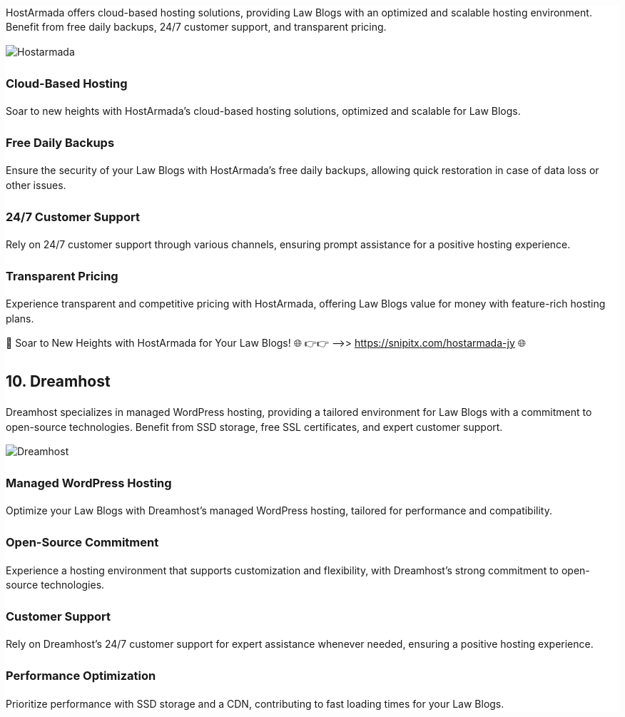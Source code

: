 HostArmada offers cloud-based hosting solutions, providing Law Blogs with an optimized and scalable hosting environment. Benefit from free daily backups, 24/7 customer support, and transparent pricing.

![Hostarmada](https://i.imgur.com/KFbdf3o.jpeg "Hostarmada Hosting")

### Cloud-Based Hosting
Soar to new heights with HostArmada’s cloud-based hosting solutions, optimized and scalable for Law Blogs.

### Free Daily Backups
Ensure the security of your Law Blogs with HostArmada’s free daily backups, allowing quick restoration in case of data loss or other issues.

### 24/7 Customer Support
Rely on 24/7 customer support through various channels, ensuring prompt assistance for a positive hosting experience.

### Transparent Pricing
Experience transparent and competitive pricing with HostArmada, offering Law Blogs value for money with feature-rich hosting plans.

🚀 Soar to New Heights with HostArmada for Your Law Blogs! 🌐
👉👉 -->> https://snipitx.com/hostarmada-jy 🌐

## 10. Dreamhost

Dreamhost specializes in managed WordPress hosting, providing a tailored environment for Law Blogs with a commitment to open-source technologies. Benefit from SSD storage, free SSL certificates, and expert customer support.

![Dreamhost](https://i.imgur.com/rXIg8ip.jpeg "Dreamhost Hosting")

### Managed WordPress Hosting
Optimize your Law Blogs with Dreamhost’s managed WordPress hosting, tailored for performance and compatibility.

### Open-Source Commitment
Experience a hosting environment that supports customization and flexibility, with Dreamhost’s strong commitment to open-source technologies.

### Customer Support
Rely on Dreamhost’s 24/7 customer support for expert assistance whenever needed, ensuring a positive hosting experience.

### Performance Optimization
Prioritize performance with SSD storage and a CDN, contributing to fast loading times for your Law Blogs.
